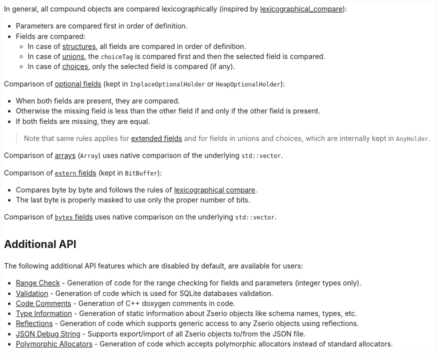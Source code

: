 In general, all compound objects are compared lexicographically (inspired by
[lexicographical_compare](https://en.cppreference.com/w/cpp/algorithm/lexicographical_compare)):

* Parameters are compared first in order of definition.
* Fields are compared:
   * In case of [structures](../../../doc/ZserioLanguageOverview.md#structure-type),
     all fields are compared in order of definition.
   * In case of [unions](../../../doc/ZserioLanguageOverview.md#union-type),
     the `choiceTag` is compared first and then the selected field is compared.
   * In case of [choices](../../../doc/ZserioLanguageOverview.md#choice-type),
     only the selected field is compared (if any).

Comparison of [optional fields](../../../doc/ZserioLanguageOverview.md#optional-members)
(kept in `InplaceOptionalHolder` or `HeapOptionalHolder`):

* When both fields are present, they are compared.
* Otherwise the missing field is less than the other field if and only if the other field is present.
* If both fields are missing, they are equal.

> Note that same rules applies for
  [extended fields](../../../doc/ZserioLanguageOverview.md#extended-members) and for fields in unions
  and choices, which are internally kept in `AnyHolder`.

Comparison of [arrays](../../../doc/ZserioLanguageOverview.md#array-types)
(`Array`) uses native comparison of the underlying `std::vector`.

Comparison of [`extern` fields](../../../doc/ZserioLanguageOverview.md#extern-type) (kept in `BitBuffer`):

* Compares byte by byte and follows the rules of
  [lexicographical compare](https://en.cppreference.com/w/cpp/algorithm/lexicographical_compare).
* The last byte is properly masked to use only the proper number of bits.

Comparison of [`bytes` fields](../../../doc/ZserioLanguageOverview.md#bytes-type) uses native comparison
on the underlying `std::vector`.

## Additional API

The following additional API features which are disabled by default, are available for users:

- [Range Check](#range-check) - Generation of code for the range checking for fields and parameters (integer types only).
- [Validation](#validation) - Generation of code which is used for SQLite databases validation.
- [Code Comments](#code-comments) - Generation of C++ doxygen comments in code.
- [Type Information](#type-information) - Generation of static information about Zserio objects like schema names, types, etc.
- [Reflections](#reflections) - Generation of code which supports generic access to any Zserio objects using reflections.
- [JSON Debug String](#json-debug-string) - Supports export/import of all Zserio objects to/from the JSON file.
- [Polymorphic Allocators](#polymorphic-allocators) - Generation of code which accepts polymorphic allocators instead of standard allocators.
